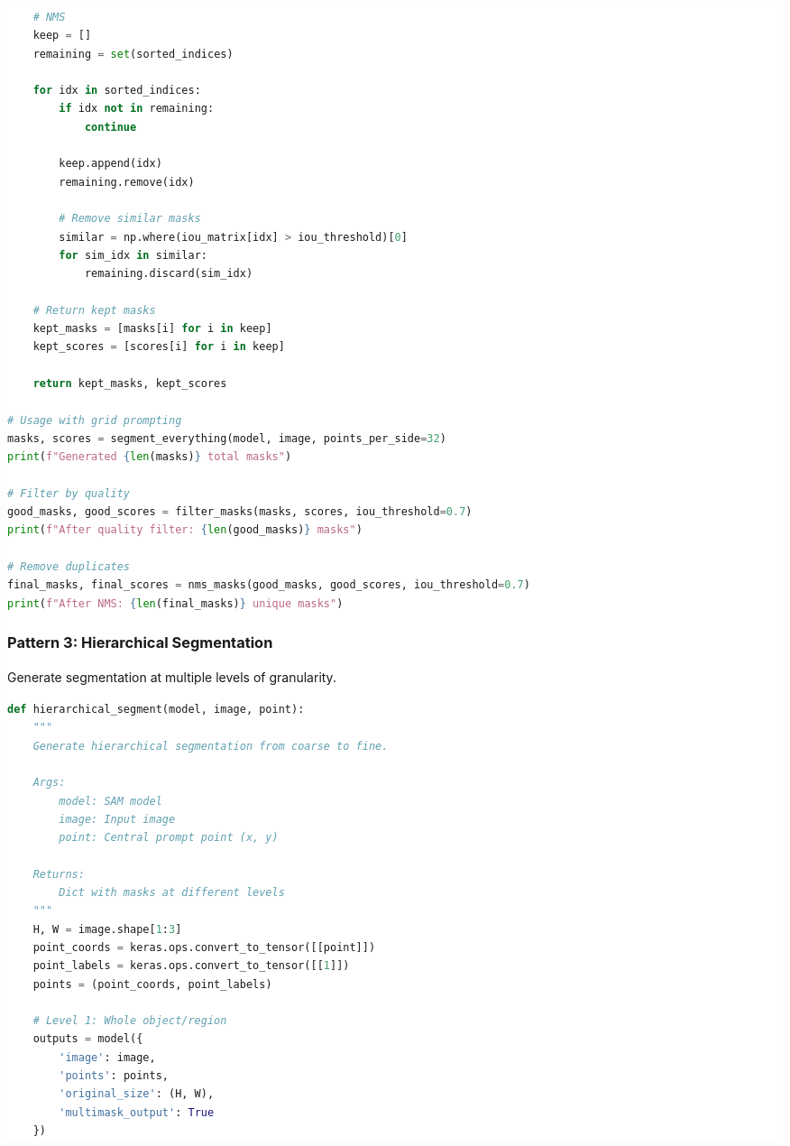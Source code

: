 ```python
    # NMS
    keep = []
    remaining = set(sorted_indices)
    
    for idx in sorted_indices:
        if idx not in remaining:
            continue
        
        keep.append(idx)
        remaining.remove(idx)
        
        # Remove similar masks
        similar = np.where(iou_matrix[idx] > iou_threshold)[0]
        for sim_idx in similar:
            remaining.discard(sim_idx)
    
    # Return kept masks
    kept_masks = [masks[i] for i in keep]
    kept_scores = [scores[i] for i in keep]
    
    return kept_masks, kept_scores

# Usage with grid prompting
masks, scores = segment_everything(model, image, points_per_side=32)
print(f"Generated {len(masks)} total masks")

# Filter by quality
good_masks, good_scores = filter_masks(masks, scores, iou_threshold=0.7)
print(f"After quality filter: {len(good_masks)} masks")

# Remove duplicates
final_masks, final_scores = nms_masks(good_masks, good_scores, iou_threshold=0.7)
print(f"After NMS: {len(final_masks)} unique masks")
```

### Pattern 3: Hierarchical Segmentation

Generate segmentation at multiple levels of granularity.

```python
def hierarchical_segment(model, image, point):
    """
    Generate hierarchical segmentation from coarse to fine.
    
    Args:
        model: SAM model
        image: Input image
        point: Central prompt point (x, y)
    
    Returns:
        Dict with masks at different levels
    """
    H, W = image.shape[1:3]
    point_coords = keras.ops.convert_to_tensor([[point]])
    point_labels = keras.ops.convert_to_tensor([[1]])
    points = (point_coords, point_labels)
    
    # Level 1: Whole object/region
    outputs = model({
        'image': image,
        'points': points,
        'original_size': (H, W),
        'multimask_output': True
    })
```